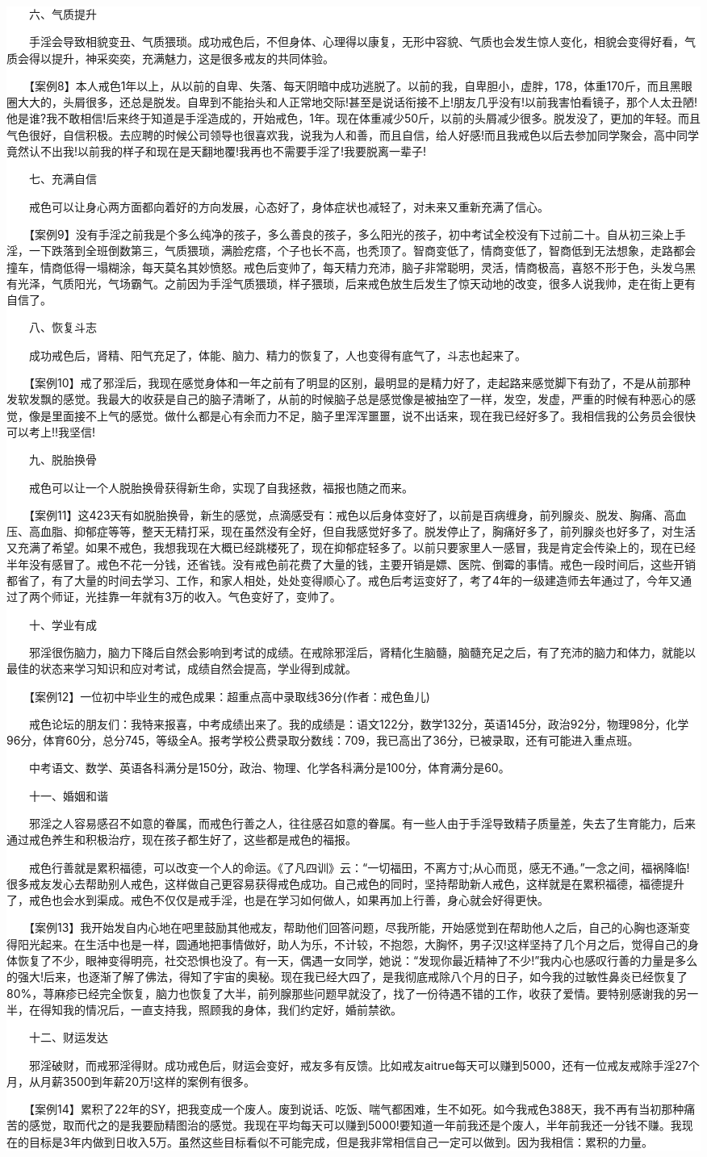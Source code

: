 　　六、气质提升

　　手淫会导致相貌变丑、气质猥琐。成功戒色后，不但身体、心理得以康复，无形中容貌、气质也会发生惊人变化，相貌会变得好看，气质会得以提升，神采奕奕，充满魅力，这是很多戒友的共同体验。

　　【案例8】本人戒色1年以上，从以前的自卑、失落、每天阴暗中成功逃脱了。以前的我，自卑胆小，虚胖，178，体重170斤，而且黑眼圈大大的，头屑很多，还总是脱发。自卑到不能抬头和人正常地交际!甚至是说话衔接不上!朋友几乎没有!以前我害怕看镜子，那个人太丑陋!他是谁?我不敢相信!后来终于知道是手淫造成的，开始戒色，1年。现在体重减少50斤，以前的头屑减少很多。脱发没了，更加的年轻。而且气色很好，自信积极。去应聘的时候公司领导也很喜欢我，说我为人和善，而且自信，给人好感!而且我戒色以后去参加同学聚会，高中同学竟然认不出我!以前我的样子和现在是天翻地覆!我再也不需要手淫了!我要脱离一辈子!

　　七、充满自信

　　戒色可以让身心两方面都向着好的方向发展，心态好了，身体症状也减轻了，对未来又重新充满了信心。

　　【案例9】没有手淫之前我是个多么纯净的孩子，多么善良的孩子，多么阳光的孩子，初中考试全校没有下过前二十。自从初三染上手淫，一下跌落到全班倒数第三，气质猥琐，满脸疙瘩，个子也长不高，也秃顶了。智商变低了，情商变低了，智商低到无法想象，走路都会撞车，情商低得一塌糊涂，每天莫名其妙愤怒。戒色后变帅了，每天精力充沛，脑子非常聪明，灵活，情商极高，喜怒不形于色，头发乌黑有光泽，气质阳光，气场霸气。之前因为手淫气质猥琐，样子猥琐，后来戒色放生后发生了惊天动地的改变，很多人说我帅，走在街上更有自信了。

　　八、恢复斗志

　　成功戒色后，肾精、阳气充足了，体能、脑力、精力的恢复了，人也变得有底气了，斗志也起来了。

　　【案例10】戒了邪淫后，我现在感觉身体和一年之前有了明显的区别，最明显的是精力好了，走起路来感觉脚下有劲了，不是从前那种发软发飘的感觉。我最大的收获是自己的脑子清晰了，从前的时候脑子总是感觉像是被抽空了一样，发空，发虚，严重的时候有种恶心的感觉，像是里面接不上气的感觉。做什么都是心有余而力不足，脑子里浑浑噩噩，说不出话来，现在我已经好多了。我相信我的公务员会很快可以考上!!我坚信!

　　九、脱胎换骨

　　戒色可以让一个人脱胎换骨获得新生命，实现了自我拯救，福报也随之而来。

　　【案例11】这423天有如脱胎换骨，新生的感觉，点滴感受有：戒色以后身体变好了，以前是百病缠身，前列腺炎、脱发、胸痛、高血压、高血脂、抑郁症等等，整天无精打采，现在虽然没有全好，但自我感觉好多了。脱发停止了，胸痛好多了，前列腺炎也好多了，对生活又充满了希望。如果不戒色，我想我现在大概已经跳楼死了，现在抑郁症轻多了。以前只要家里人一感冒，我是肯定会传染上的，现在已经半年没有感冒了。戒色不花一分钱，还省钱。没有戒色前花费了大量的钱，主要开销是嫖、医院、倒霉的事情。戒色一段时间后，这些开销都省了，有了大量的时间去学习、工作，和家人相处，处处变得顺心了。戒色后考运变好了，考了4年的一级建造师去年通过了，今年又通过了两个师证，光挂靠一年就有3万的收入。气色变好了，变帅了。

　　十、学业有成

　　邪淫很伤脑力，脑力下降后自然会影响到考试的成绩。在戒除邪淫后，肾精化生脑髓，脑髓充足之后，有了充沛的脑力和体力，就能以最佳的状态来学习知识和应对考试，成绩自然会提高，学业得到成就。

　　【案例12】一位初中毕业生的戒色成果：超重点高中录取线36分(作者：戒色鱼儿)

　　戒色论坛的朋友们：我特来报喜，中考成绩出来了。我的成绩是：语文122分，数学132分，英语145分，政治92分，物理98分，化学96分，体育60分，总分745，等级全A。报考学校公费录取分数线：709，我已高出了36分，已被录取，还有可能进入重点班。

　　中考语文、数学、英语各科满分是150分，政治、物理、化学各科满分是100分，体育满分是60。

　　十一、婚姻和谐

　　邪淫之人容易感召不如意的眷属，而戒色行善之人，往往感召如意的眷属。有一些人由于手淫导致精子质量差，失去了生育能力，后来通过戒色养生和积极治疗，现在孩子都生好了，这些都是戒色的福报。

　　戒色行善就是累积福德，可以改变一个人的命运。《了凡四训》云：“一切福田，不离方寸;从心而觅，感无不通。”一念之间，福祸降临!很多戒友发心去帮助别人戒色，这样做自己更容易获得戒色成功。自己戒色的同时，坚持帮助新人戒色，这样就是在累积福德，福德提升了，戒色也会水到渠成。戒色不仅仅是戒手淫，也是在学习如何做人，如果再加上行善，身心就会好得更快。

　　【案例13】我开始发自内心地在吧里鼓励其他戒友，帮助他们回答问题，尽我所能，开始感觉到在帮助他人之后，自己的心胸也逐渐变得阳光起来。在生活中也是一样，圆通地把事情做好，助人为乐，不计较，不抱怨，大胸怀，男子汉!这样坚持了几个月之后，觉得自己的身体恢复了不少，眼神变得明亮，社交恐惧也没了。有一天，偶遇一女同学，她说：“发现你最近精神了不少!”我内心也感叹行善的力量是多么的强大!后来，也逐渐了解了佛法，得知了宇宙的奥秘。现在我已经大四了，是我彻底戒除八个月的日子，如今我的过敏性鼻炎已经恢复了80%，荨麻疹已经完全恢复，脑力也恢复了大半，前列腺那些问题早就没了，找了一份待遇不错的工作，收获了爱情。要特别感谢我的另一半，在得知我的情况后，一直支持我，照顾我的身体，我们约定好，婚前禁欲。

　　十二、财运发达

　　邪淫破财，而戒邪淫得财。成功戒色后，财运会变好，戒友多有反馈。比如戒友aitrue每天可以赚到5000，还有一位戒友戒除手淫27个月，从月薪3500到年薪20万!这样的案例有很多。

　　【案例14】累积了22年的SY，把我变成一个废人。废到说话、吃饭、喘气都困难，生不如死。如今我戒色388天，我不再有当初那种痛苦的感觉，取而代之的是我要励精图治的感觉。我现在平均每天可以赚到5000!要知道一年前我还是个废人，半年前我还一分钱不赚。我现在的目标是3年内做到日收入5万。虽然这些目标看似不可能完成，但是我非常相信自己一定可以做到。因为我相信：累积的力量。
